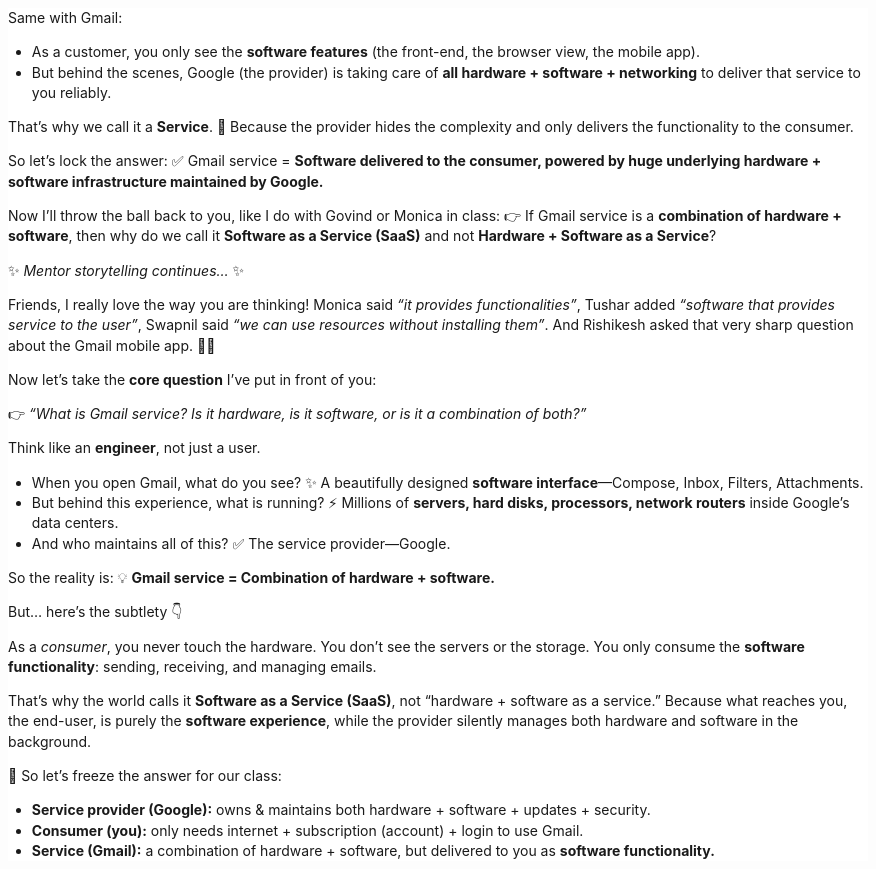 Same with Gmail:

* As a customer, you only see the **software features** (the front-end, the browser view, the mobile app).
* But behind the scenes, Google (the provider) is taking care of **all hardware + software + networking** to deliver that service to you reliably.

That’s why we call it a **Service**.
📌 Because the provider hides the complexity and only delivers the functionality to the consumer.

So let’s lock the answer:
✅ Gmail service = **Software delivered to the consumer, powered by huge underlying hardware + software infrastructure maintained by Google.**



Now I’ll throw the ball back to you, like I do with Govind or Monica in class:
👉 If Gmail service is a **combination of hardware + software**, then why do we call it **Software as a Service (SaaS)** and not **Hardware + Software as a Service**?


✨ *Mentor storytelling continues…* ✨

Friends, I really love the way you are thinking! Monica said *“it provides functionalities”*, Tushar added *“software that provides service to the user”*, Swapnil said *“we can use resources without installing them”*. And Rishikesh asked that very sharp question about the Gmail mobile app. 👏👏

Now let’s take the **core question** I’ve put in front of you:

👉 *“What is Gmail service? Is it hardware, is it software, or is it a combination of both?”*

Think like an **engineer**, not just a user.

* When you open Gmail, what do you see?
  ✨ A beautifully designed **software interface**—Compose, Inbox, Filters, Attachments.
* But behind this experience, what is running?
  ⚡ Millions of **servers, hard disks, processors, network routers** inside Google’s data centers.
* And who maintains all of this?
  ✅ The service provider—Google.

So the reality is:
💡 **Gmail service = Combination of hardware + software.**

But… here’s the subtlety 👇

As a *consumer*, you never touch the hardware. You don’t see the servers or the storage. You only consume the **software functionality**: sending, receiving, and managing emails.

That’s why the world calls it **Software as a Service (SaaS)**, not “hardware + software as a service.”
Because what reaches you, the end-user, is purely the **software experience**, while the provider silently manages both hardware and software in the background.

📌 So let’s freeze the answer for our class:

* **Service provider (Google):** owns & maintains both hardware + software + updates + security.
* **Consumer (you):** only needs internet + subscription (account) + login to use Gmail.
* **Service (Gmail):** a combination of hardware + software, but delivered to you as **software functionality.**
